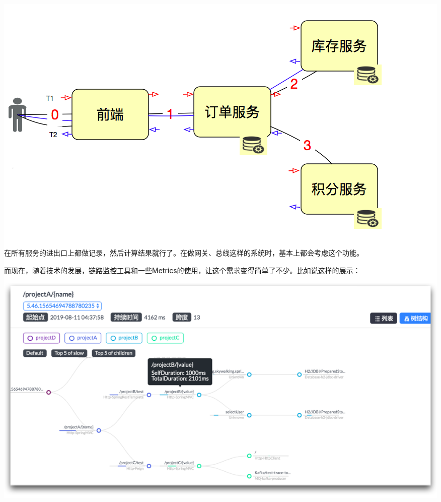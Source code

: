 ![](images/178080/bd8a2056546c5917290af512be2342eb.png)

在所有服务的进出口上都做记录，然后计算结果就行了。在做网关、总线这样的系统时，基本上都会考虑这个功能。

而现在，随着技术的发展，链路监控工具和一些Metrics的使用，让这个需求变得简单了不少。比如说这样的展示：

![](images/178080/80a03dcc4a81d8bdff96546a1fa18186.png)
